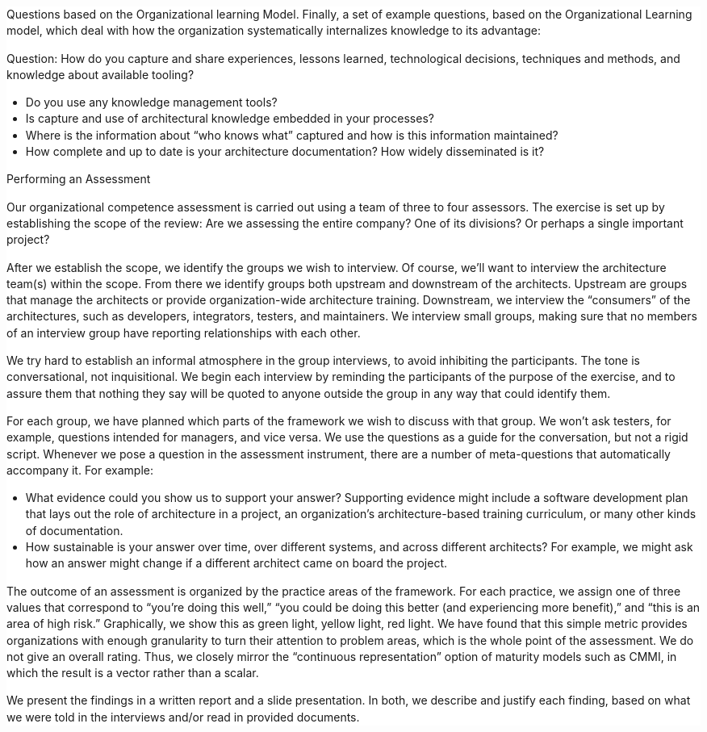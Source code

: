 Questions based on the Organizational learning Model. Finally, a set of example questions, based on the Organizational Learning model, which deal with how the organization systematically internalizes knowledge to its advantage:

Question: How do you capture and share experiences, lessons learned, technological decisions, techniques and methods, and knowledge about available tooling?

* Do you use any knowledge management tools?
* Is capture and use of architectural knowledge embedded in your processes?
* Where is the information about “who knows what” captured and how is this information maintained?
* How complete and up to date is your architecture documentation? How widely disseminated is it?

Performing an Assessment

Our organizational competence assessment is carried out using a team of three to four assessors. The exercise is set up by establishing the scope of the review: Are we assessing the entire company? One of its divisions? Or perhaps a single important project?

After we establish the scope, we identify the groups we wish to interview. Of course, we’ll want to interview the architecture team(s) within the scope. From there we identify groups both upstream and downstream of the architects. Upstream are groups that manage the architects or provide organization-wide architecture training. Downstream, we interview the “consumers” of the architectures, such as developers, integrators, testers, and maintainers. We interview small groups, making sure that no members of an interview group have reporting relationships with each other.

We try hard to establish an informal atmosphere in the group interviews, to avoid inhibiting the participants. The tone is conversational, not inquisitional. We begin each interview by reminding the participants of the purpose of the exercise, and to assure them that nothing they say will be quoted to anyone outside the group in any way that could identify them.

For each group, we have planned which parts of the framework we wish to discuss with that group. We won’t ask testers, for example, questions intended for managers, and vice versa. We use the questions as a guide for the conversation, but not a rigid script. Whenever we pose a question in the assessment instrument, there are a number of meta-questions that automatically accompany it. For example:

* What evidence could you show us to support your answer? Supporting evidence might include a software development plan that lays out the role of architecture in a project, an organization’s architecture-based training curriculum, or many other kinds of documentation.
* How sustainable is your answer over time, over different systems, and across different architects? For example, we might ask how an answer might change if a different architect came on board the project.

The outcome of an assessment is organized by the practice areas of the framework. For each practice, we assign one of three values that correspond to “you’re doing this well,” “you could be doing this better (and experiencing more benefit),” and “this is an area of high risk.” Graphically, we show this as green light, yellow light, red light. We have found that this simple metric provides organizations with enough granularity to turn their attention to problem areas, which is the whole point of the assessment. We do not give an overall rating. Thus, we closely mirror the “continuous representation” option of maturity models such as CMMI, in which the result is a vector rather than a scalar.

We present the findings in a written report and a slide presentation. In both, we describe and justify each finding, based on what we were told in the interviews and/or read in provided documents.
